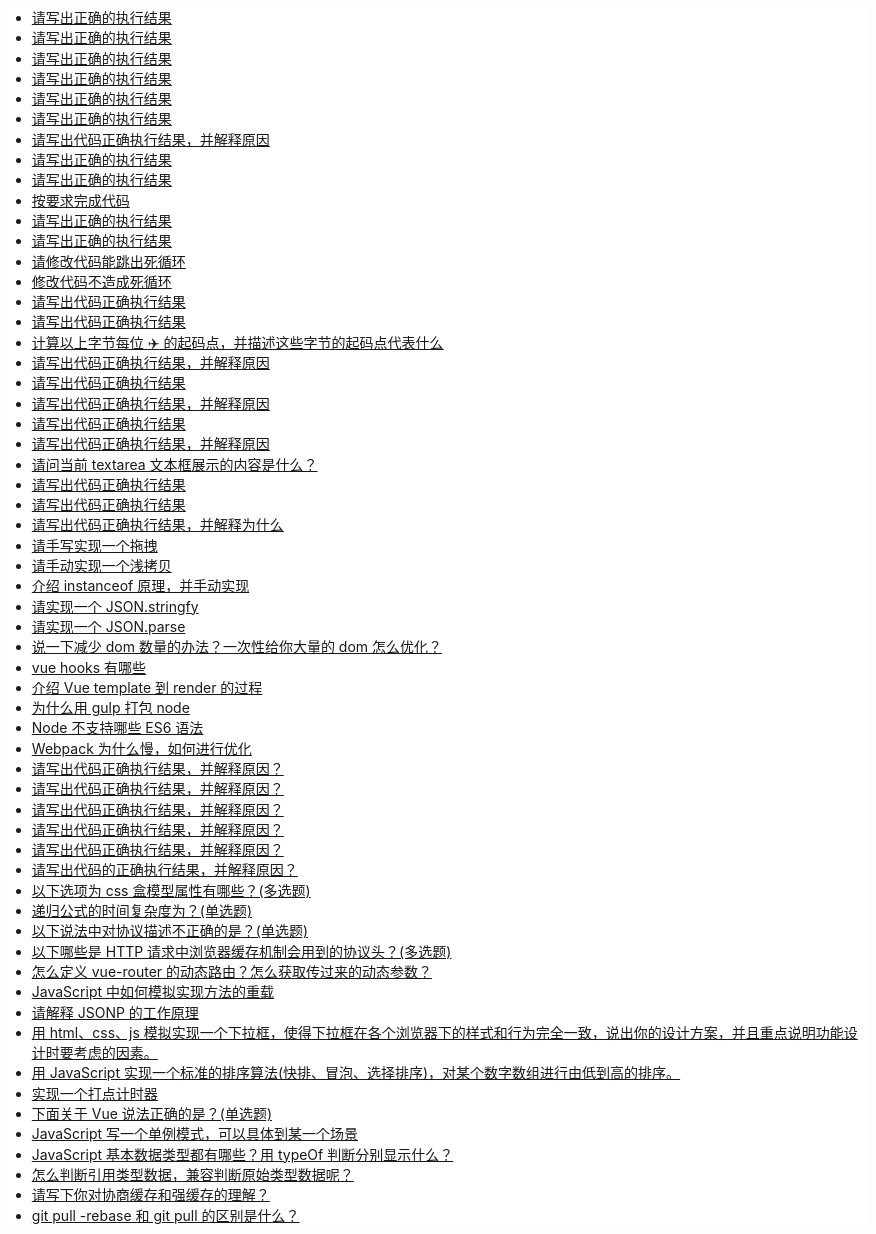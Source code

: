 - [请写出正确的执行结果](#请写出正确的执行结果)
- [请写出正确的执行结果](#请写出正确的执行结果-1)
- [请写出正确的执行结果](#请写出正确的执行结果-2)
- [请写出正确的执行结果](#请写出正确的执行结果-3)
- [请写出正确的执行结果](#请写出正确的执行结果-4)
- [请写出正确的执行结果](#请写出正确的执行结果-5)
- [请写出代码正确执行结果，并解释原因](#请写出代码正确执行结果并解释原因)
- [请写出正确的执行结果](#请写出正确的执行结果-6)
- [请写出正确的执行结果](#请写出正确的执行结果-7)
- [按要求完成代码](#按要求完成代码)
- [请写出正确的执行结果](#请写出正确的执行结果-8)
- [请写出正确的执行结果](#请写出正确的执行结果-9)
- [请修改代码能跳出死循环](#请修改代码能跳出死循环)
- [修改代码不造成死循环](#修改代码不造成死循环)
- [请写出代码正确执行结果](#请写出代码正确执行结果)
- [请写出代码正确执行结果](#请写出代码正确执行结果-1)
- [计算以上字节每位 <g-emoji class="g-emoji" alias="airplane" fallback-src="https://github.githubassets.com/images/icons/emoji/unicode/2708.png">✈️</g-emoji> 的起码点，并描述这些字节的起码点代表什么](#计算以上字节每位-️-的起码点并描述这些字节的起码点代表什么)
- [请写出代码正确执行结果，并解释原因](#请写出代码正确执行结果并解释原因-1)
- [请写出代码正确执行结果](#请写出代码正确执行结果-2)
- [请写出代码正确执行结果，并解释原因](#请写出代码正确执行结果并解释原因-2)
- [请写出代码正确执行结果](#请写出代码正确执行结果-3)
- [请写出代码正确执行结果，并解释原因](#请写出代码正确执行结果并解释原因-3)
- [请问当前 textarea 文本框展示的内容是什么？](#请问当前-textarea-文本框展示的内容是什么)
- [请写出代码正确执行结果](#请写出代码正确执行结果-4)
- [请写出代码正确执行结果](#请写出代码正确执行结果-5)
- [请写出代码正确执行结果，并解释为什么](#请写出代码正确执行结果并解释为什么)
- [请手写实现一个拖拽](#请手写实现一个拖拽)
- [请手动实现一个浅拷贝](#请手动实现一个浅拷贝)
- [介绍 instanceof 原理，并手动实现](#介绍-instanceof-原理并手动实现)
- [请实现一个 JSON.stringfy](#请实现一个-jsonstringfy)
- [请实现一个 JSON.parse](#请实现一个-jsonparse)
- [说一下减少 dom 数量的办法？一次性给你大量的 dom 怎么优化？](#说一下减少-dom-数量的办法一次性给你大量的-dom-怎么优化)
- [vue hooks 有哪些](#vue-hooks-有哪些)
- [介绍 Vue template 到 render 的过程](#介绍-vue-template-到-render-的过程)
- [为什么用 gulp 打包 node](#为什么用-gulp-打包-node)
- [Node 不支持哪些 ES6 语法](#node-不支持哪些-es6-语法)
- [Webpack 为什么慢，如何进行优化](#webpack-为什么慢如何进行优化)
- [请写出代码正确执行结果，并解释原因？](#请写出代码正确执行结果并解释原因-4)
- [请写出代码正确执行结果，并解释原因？](#请写出代码正确执行结果并解释原因-5)
- [请写出代码正确执行结果，并解释原因？](#请写出代码正确执行结果并解释原因-6)
- [请写出代码正确执行结果，并解释原因？](#请写出代码正确执行结果并解释原因-7)
- [请写出代码正确执行结果，并解释原因？](#请写出代码正确执行结果并解释原因-8)
- [请写出代码的正确执行结果，并解释原因？](#请写出代码的正确执行结果并解释原因)
- [以下选项为 css 盒模型属性有哪些？(多选题)](#以下选项为-css-盒模型属性有哪些多选题)
- [递归公式的时间复杂度为？(单选题)](#递归公式的时间复杂度为单选题)
- [以下说法中对协议描述不正确的是？(单选题)](#以下说法中对协议描述不正确的是单选题)
- [以下哪些是 HTTP 请求中浏览器缓存机制会用到的协议头？(多选题)](#以下哪些是-http-请求中浏览器缓存机制会用到的协议头单选题)
- [怎么定义 vue-router 的动态路由？怎么获取传过来的动态参数？](#怎么定义-vue-router-的动态路由怎么获取传过来的动态参数)
- [JavaScript 中如何模拟实现方法的重载](#javascript-中如何模拟实现方法的重载)
- [请解释 JSONP 的工作原理](#请解释-jsonp-的工作原理)
- [用 html、css、js 模拟实现一个下拉框，使得下拉框在各个浏览器下的样式和行为完全一致，说出你的设计方案，并且重点说明功能设计时要考虑的因素。](#用-htmlcssjs-模拟实现一个下拉框使得下拉框在各个浏览器下的样式和行为完全一致说出你的设计方案并且重点说明功能设计时要考虑的因素)
- [用 JavaScript 实现一个标准的排序算法(快排、冒泡、选择排序)，对某个数字数组进行由低到高的排序。](#用-javascript-实现一个标准的排序算法快排冒泡选择排序对某个数字数组进���由低到高的排序)
- [实现一个打点计时器](#实现一个打点计时器)
- [下面关于 Vue 说法正确的是？(单选题)](#下面关于-vue-说法正确的是单选题)
- [JavaScript 写一个单例模式，可以具体到某一个场景](#javascript-写一个单例模式可以具体到某一个场景)
- [JavaScript 基本数据类型都有哪些？用 typeOf 判断分别显示什么？](#javascript-基本数据类型都有哪些用-typeof-判断分别显示什么)
- [怎么判断引用类型数据，兼容判断原始类型数据呢？](#怎么判断引用类型数据兼容判断原始类型数据呢)
- [请写下你对协商缓存和强缓存的理解？](#请写下你对协商缓存和强缓存的理解)
- [git pull -rebase 和 git pull 的区别是什么？](#git-pull--rebase-和-git-pull-的区别是什么)